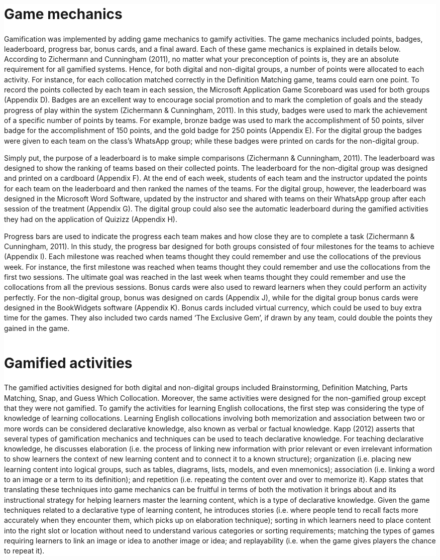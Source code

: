 # Game mechanics

Gamification was implemented by adding game mechanics to gamify activities. The game mechanics included points, badges, leaderboard, progress bar, bonus cards, and a final award. Each of these game mechanics is explained in details below. According to Zichermann and Cunningham (2011), no matter what your preconception of points is, they are an absolute requirement for all gamified systems. Hence, for both digital and non-digital groups, a number of points were allocated to each activity. For instance, for each collocation matched correctly in the Definition Matching game, teams could earn one point. To record the points collected by each team in each session, the Microsoft Application Game Scoreboard was used for both groups (Appendix D). Badges are an excellent way to encourage social promotion and to mark the completion of goals and the steady progress of play within the system (Zichermann & Cunningham, 2011). In this study, badges were used to mark the achievement of a specific number of points by teams. For example, bronze badge was used to mark the accomplishment of 50 points, silver badge for the accomplishment of 150 points, and the gold badge for 250 points (Appendix E). For the digital group the badges were given to each team on the class’s WhatsApp group; while these badges were printed on cards for the non-digital group.

Simply put, the purpose of a leaderboard is to make simple comparisons (Zichermann & Cunningham, 2011). The leaderboard was designed to show the ranking of teams based on their collected points. The leaderboard for the non-digital group was designed and printed on a cardboard (Appendix F). At the end of each week, students of each team and the instructor updated the points for each team on the leaderboard and then ranked the names of the teams. For the digital group, however, the leaderboard was designed in the Microsoft Word Software, updated by the instructor and shared with teams on their WhatsApp group after each session of the treatment (Appendix G). The digital group could also see the automatic leaderboard during the gamified activities they had on the application of Quizizz (Appendix H).

Progress bars are used to indicate the progress each team makes and how close they are to complete a task (Zichermann & Cunningham, 2011). In this study, the progress bar designed for both groups consisted of four milestones for the teams to achieve (Appendix I). Each milestone was reached when teams thought they could remember and use the collocations of the previous week. For instance, the first milestone was reached when teams thought they could remember and use the collocations from the first two sessions. The ultimate goal was reached in the last week when teams thought they could remember and use the collocations from all the previous sessions. Bonus cards were also used to reward learners when they could perform an activity perfectly. For the non-digital group, bonus was designed on cards (Appendix J), while for the digital group bonus cards were designed in the BookWidgets software (Appendix K). Bonus cards included virtual currency, which could be used to buy extra time for the games. They also included two cards named ‘The Exclusive Gem’, if drawn by any team, could double the points they gained in the game.

# Gamified activities

The gamified activities designed for both digital and non-digital groups included Brainstorming, Definition Matching, Parts Matching, Snap, and Guess Which Collocation. Moreover, the same activities were designed for the non-gamified group except that they were not gamified. To gamify the activities for learning English collocations, the first step was considering the type of knowledge of learning collocations. Learning English collocations involving both memorization and association between two or more words can be considered declarative knowledge, also known as verbal or factual knowledge. Kapp (2012) asserts that several types of gamification mechanics and techniques can be used to teach declarative knowledge. For teaching declarative knowledge, he discusses elaboration (i.e. the process of linking new information with prior relevant or even irrelevant information to show learners the context of new learning content and to connect it to a known structure); organization (i.e. placing new learning content into logical groups, such as tables, diagrams, lists, models, and even mnemonics); association (i.e. linking a word to an image or a term to its definition); and repetition (i.e. repeating the content over and over to memorize it). Kapp states that translating these techniques into game mechanics can be fruitful in terms of both the motivation it brings about and its instructional strategy for helping learners master the learning content, which is a type of declarative knowledge. Given the game techniques related to a declarative type of learning content, he introduces stories (i.e. where people tend to recall facts more accurately when they encounter them, which picks up on elaboration technique); sorting in which learners need to place content into the right slot or location without need to understand various categories or sorting requirements; matching the types of games requiring learners to link an image or idea to another image or idea; and replayability (i.e. when the game gives players the chance to repeat it).